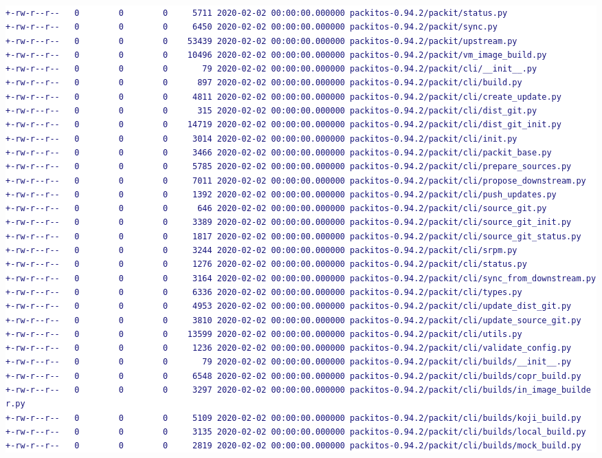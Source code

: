 ```diff
+-rw-r--r--   0        0        0     5711 2020-02-02 00:00:00.000000 packitos-0.94.2/packit/status.py
+-rw-r--r--   0        0        0     6450 2020-02-02 00:00:00.000000 packitos-0.94.2/packit/sync.py
+-rw-r--r--   0        0        0    53439 2020-02-02 00:00:00.000000 packitos-0.94.2/packit/upstream.py
+-rw-r--r--   0        0        0    10496 2020-02-02 00:00:00.000000 packitos-0.94.2/packit/vm_image_build.py
+-rw-r--r--   0        0        0       79 2020-02-02 00:00:00.000000 packitos-0.94.2/packit/cli/__init__.py
+-rw-r--r--   0        0        0      897 2020-02-02 00:00:00.000000 packitos-0.94.2/packit/cli/build.py
+-rw-r--r--   0        0        0     4811 2020-02-02 00:00:00.000000 packitos-0.94.2/packit/cli/create_update.py
+-rw-r--r--   0        0        0      315 2020-02-02 00:00:00.000000 packitos-0.94.2/packit/cli/dist_git.py
+-rw-r--r--   0        0        0    14719 2020-02-02 00:00:00.000000 packitos-0.94.2/packit/cli/dist_git_init.py
+-rw-r--r--   0        0        0     3014 2020-02-02 00:00:00.000000 packitos-0.94.2/packit/cli/init.py
+-rw-r--r--   0        0        0     3466 2020-02-02 00:00:00.000000 packitos-0.94.2/packit/cli/packit_base.py
+-rw-r--r--   0        0        0     5785 2020-02-02 00:00:00.000000 packitos-0.94.2/packit/cli/prepare_sources.py
+-rw-r--r--   0        0        0     7011 2020-02-02 00:00:00.000000 packitos-0.94.2/packit/cli/propose_downstream.py
+-rw-r--r--   0        0        0     1392 2020-02-02 00:00:00.000000 packitos-0.94.2/packit/cli/push_updates.py
+-rw-r--r--   0        0        0      646 2020-02-02 00:00:00.000000 packitos-0.94.2/packit/cli/source_git.py
+-rw-r--r--   0        0        0     3389 2020-02-02 00:00:00.000000 packitos-0.94.2/packit/cli/source_git_init.py
+-rw-r--r--   0        0        0     1817 2020-02-02 00:00:00.000000 packitos-0.94.2/packit/cli/source_git_status.py
+-rw-r--r--   0        0        0     3244 2020-02-02 00:00:00.000000 packitos-0.94.2/packit/cli/srpm.py
+-rw-r--r--   0        0        0     1276 2020-02-02 00:00:00.000000 packitos-0.94.2/packit/cli/status.py
+-rw-r--r--   0        0        0     3164 2020-02-02 00:00:00.000000 packitos-0.94.2/packit/cli/sync_from_downstream.py
+-rw-r--r--   0        0        0     6336 2020-02-02 00:00:00.000000 packitos-0.94.2/packit/cli/types.py
+-rw-r--r--   0        0        0     4953 2020-02-02 00:00:00.000000 packitos-0.94.2/packit/cli/update_dist_git.py
+-rw-r--r--   0        0        0     3810 2020-02-02 00:00:00.000000 packitos-0.94.2/packit/cli/update_source_git.py
+-rw-r--r--   0        0        0    13599 2020-02-02 00:00:00.000000 packitos-0.94.2/packit/cli/utils.py
+-rw-r--r--   0        0        0     1236 2020-02-02 00:00:00.000000 packitos-0.94.2/packit/cli/validate_config.py
+-rw-r--r--   0        0        0       79 2020-02-02 00:00:00.000000 packitos-0.94.2/packit/cli/builds/__init__.py
+-rw-r--r--   0        0        0     6548 2020-02-02 00:00:00.000000 packitos-0.94.2/packit/cli/builds/copr_build.py
+-rw-r--r--   0        0        0     3297 2020-02-02 00:00:00.000000 packitos-0.94.2/packit/cli/builds/in_image_builder.py
+-rw-r--r--   0        0        0     5109 2020-02-02 00:00:00.000000 packitos-0.94.2/packit/cli/builds/koji_build.py
+-rw-r--r--   0        0        0     3135 2020-02-02 00:00:00.000000 packitos-0.94.2/packit/cli/builds/local_build.py
+-rw-r--r--   0        0        0     2819 2020-02-02 00:00:00.000000 packitos-0.94.2/packit/cli/builds/mock_build.py
```